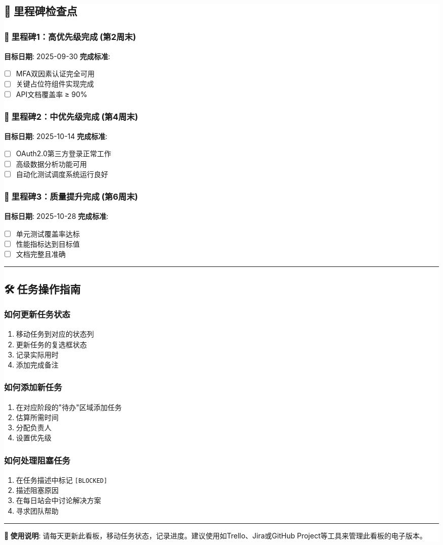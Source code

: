 ## 📅 里程碑检查点

### 🚩 里程碑1：高优先级完成 (第2周末)
**目标日期**: 2025-09-30
**完成标准**:
- [ ] MFA双因素认证完全可用
- [ ] 关键占位符组件实现完成
- [ ] API文档覆盖率 ≥ 90%

### 🚩 里程碑2：中优先级完成 (第4周末)
**目标日期**: 2025-10-14
**完成标准**:
- [ ] OAuth2.0第三方登录正常工作
- [ ] 高级数据分析功能可用
- [ ] 自动化测试调度系统运行良好

### 🚩 里程碑3：质量提升完成 (第6周末)
**目标日期**: 2025-10-28
**完成标准**:
- [ ] 单元测试覆盖率达标
- [ ] 性能指标达到目标值
- [ ] 文档完整且准确

---

## 🛠️ 任务操作指南

### 如何更新任务状态
1. 移动任务到对应的状态列
2. 更新任务的复选框状态
3. 记录实际用时
4. 添加完成备注

### 如何添加新任务
1. 在对应阶段的"待办"区域添加任务
2. 估算所需时间
3. 分配负责人
4. 设置优先级

### 如何处理阻塞任务
1. 在任务描述中标记 `[BLOCKED]`
2. 描述阻塞原因
3. 在每日站会中讨论解决方案
4. 寻求团队帮助

---

**📌 使用说明**: 
请每天更新此看板，移动任务状态，记录进度。建议使用如Trello、Jira或GitHub Project等工具来管理此看板的电子版本。
